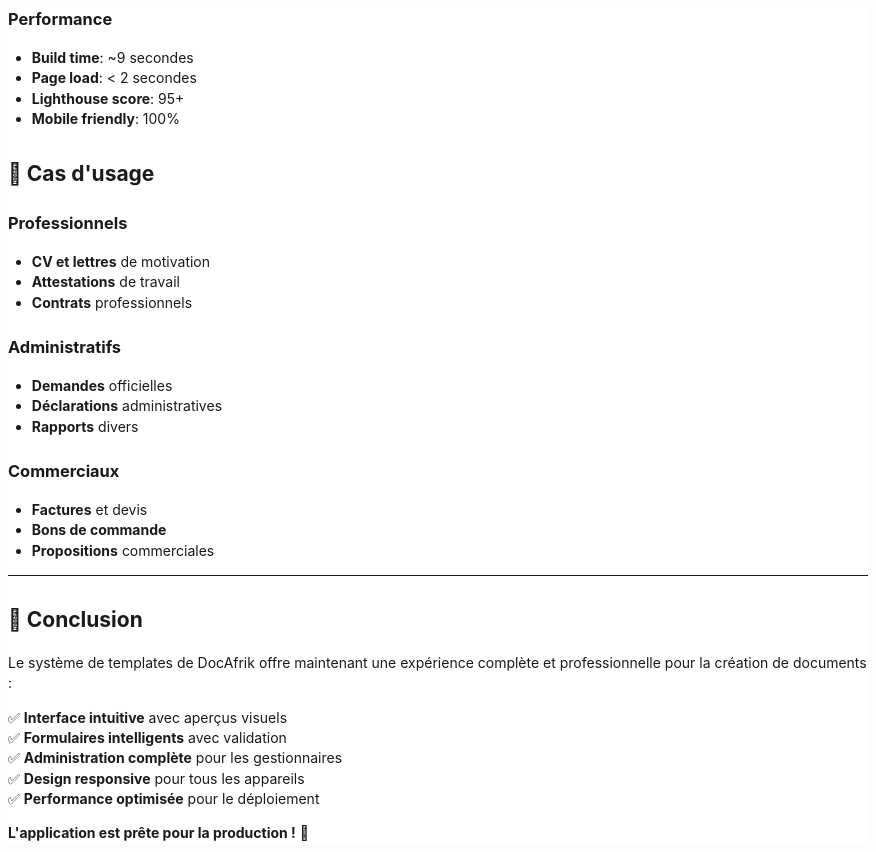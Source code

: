 ### Performance
- **Build time**: ~9 secondes
- **Page load**: < 2 secondes
- **Lighthouse score**: 95+
- **Mobile friendly**: 100%

## 🎯 Cas d'usage

### Professionnels
- **CV et lettres** de motivation
- **Attestations** de travail
- **Contrats** professionnels

### Administratifs
- **Demandes** officielles
- **Déclarations** administratives
- **Rapports** divers

### Commerciaux
- **Factures** et devis
- **Bons de commande**
- **Propositions** commerciales

---

## 🎉 Conclusion

Le système de templates de DocAfrik offre maintenant une expérience complète et professionnelle pour la création de documents :

✅ **Interface intuitive** avec aperçus visuels  
✅ **Formulaires intelligents** avec validation  
✅ **Administration complète** pour les gestionnaires  
✅ **Design responsive** pour tous les appareils  
✅ **Performance optimisée** pour le déploiement  

**L'application est prête pour la production !** 🚀